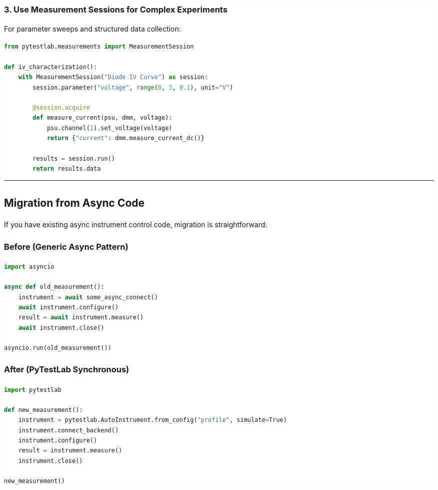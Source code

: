 ### 3. Use Measurement Sessions for Complex Experiments

For parameter sweeps and structured data collection:

```python
from pytestlab.measurements import MeasurementSession

def iv_characterization():
    with MeasurementSession("Diode IV Curve") as session:
        session.parameter("voltage", range(0, 3, 0.1), unit="V")
        
        @session.acquire
        def measure_current(psu, dmm, voltage):
            psu.channel(1).set_voltage(voltage)
            return {"current": dmm.measure_current_dc()}
        
        results = session.run()
        return results.data
```

---

## Migration from Async Code

If you have existing async instrument control code, migration is straightforward:

### Before (Generic Async Pattern)
```python
import asyncio

async def old_measurement():
    instrument = await some_async_connect()
    await instrument.configure()
    result = await instrument.measure()
    await instrument.close()

asyncio.run(old_measurement())
```

### After (PyTestLab Synchronous)
```python
import pytestlab

def new_measurement():
    instrument = pytestlab.AutoInstrument.from_config("profile", simulate=True)
    instrument.connect_backend()
    instrument.configure()
    result = instrument.measure()
    instrument.close()

new_measurement()
```
